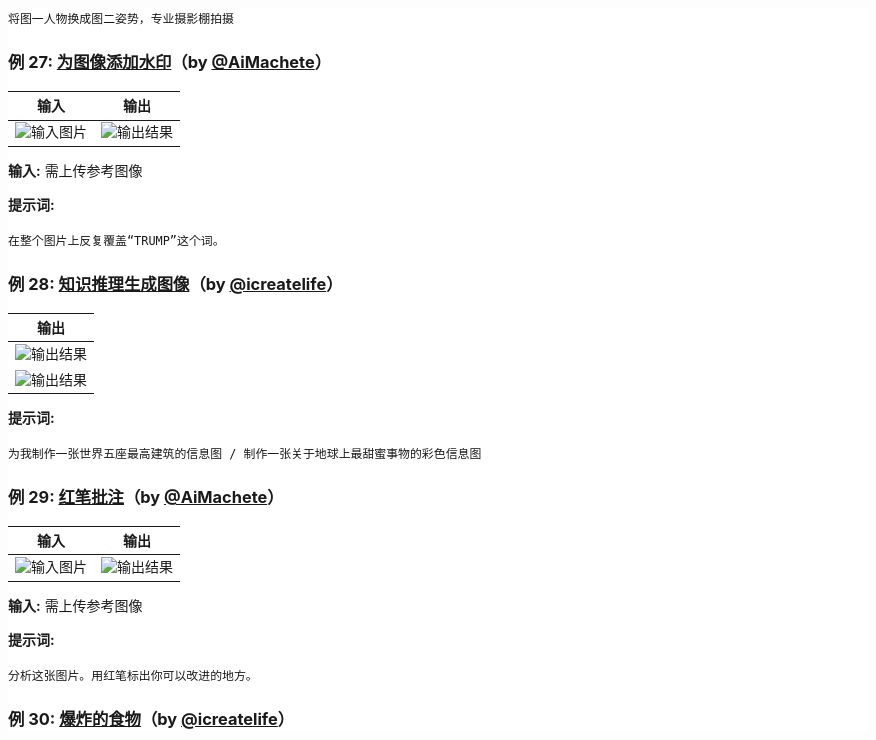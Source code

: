 ```
将图一人物换成图二姿势，专业摄影棚拍摄
```


### 例 27: [为图像添加水印](https://x.com/AiMachete/status/1963038793705128219)（by [@AiMachete](https://x.com/AiMachete)）

| 输入 | 输出 |
|:---:|:---:|
| <img src="images/case27/input.jpg" width="300" alt="输入图片"> | <img src="images/case27/output.jpg" width="300" alt="输出结果"> |


**输入:** 需上传参考图像

**提示词:**

```
在整个图片上反复覆盖“TRUMP”这个词。
```


### 例 28: [知识推理生成图像](https://x.com/icreatelife/status/1962998951948517428)（by [@icreatelife](https://x.com/icreatelife)）

| 输出 |
|:---:|
| <img src="images/case28/output.jpg" width="300" alt="输出结果"> |
| <img src="images/case28/output1.jpg" width="300" alt="输出结果"> |

**提示词:**

```
为我制作一张世界五座最高建筑的信息图 / 制作一张关于地球上最甜蜜事物的彩色信息图
```


### 例 29: [红笔批注](https://x.com/AiMachete/status/1962356993550643355)（by [@AiMachete](https://x.com/AiMachete)）

| 输入 | 输出 |
|:---:|:---:|
| <img src="images/case29/input.jpg" width="300" alt="输入图片"> | <img src="images/case29/output.jpg" width="300" alt="输出结果"> |

**输入:** 需上传参考图像

**提示词:**

```
分析这张图片。用红笔标出你可以改进的地方。
```


### 例 30: [爆炸的食物](https://x.com/icreatelife/status/1962724040205803773)（by [@icreatelife](https://x.com/icreatelife)）
